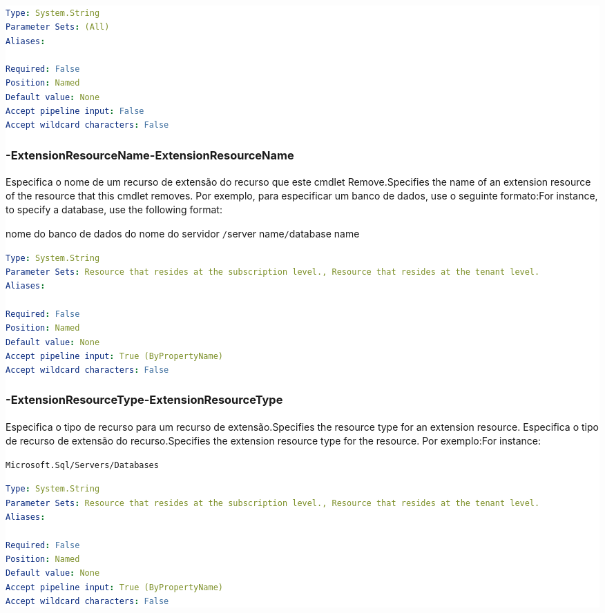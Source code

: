 ```yaml
Type: System.String
Parameter Sets: (All)
Aliases: 

Required: False
Position: Named
Default value: None
Accept pipeline input: False
Accept wildcard characters: False
```

### <span data-ttu-id="8483e-120">-ExtensionResourceName</span><span class="sxs-lookup"><span data-stu-id="8483e-120">-ExtensionResourceName</span></span>
<span data-ttu-id="8483e-121">Especifica o nome de um recurso de extensão do recurso que este cmdlet Remove.</span><span class="sxs-lookup"><span data-stu-id="8483e-121">Specifies the name of an extension resource of the resource that this cmdlet removes.</span></span>
<span data-ttu-id="8483e-122">Por exemplo, para especificar um banco de dados, use o seguinte formato:</span><span class="sxs-lookup"><span data-stu-id="8483e-122">For instance, to specify a database, use the following format:</span></span> 

<span data-ttu-id="8483e-123">nome do banco de dados do nome do servidor `/`</span><span class="sxs-lookup"><span data-stu-id="8483e-123">server name`/`database name</span></span>

```yaml
Type: System.String
Parameter Sets: Resource that resides at the subscription level., Resource that resides at the tenant level.
Aliases: 

Required: False
Position: Named
Default value: None
Accept pipeline input: True (ByPropertyName)
Accept wildcard characters: False
```

### <span data-ttu-id="8483e-124">-ExtensionResourceType</span><span class="sxs-lookup"><span data-stu-id="8483e-124">-ExtensionResourceType</span></span>
<span data-ttu-id="8483e-125">Especifica o tipo de recurso para um recurso de extensão.</span><span class="sxs-lookup"><span data-stu-id="8483e-125">Specifies the resource type for an extension resource.</span></span>
<span data-ttu-id="8483e-126">Especifica o tipo de recurso de extensão do recurso.</span><span class="sxs-lookup"><span data-stu-id="8483e-126">Specifies the extension resource type for the resource.</span></span>
<span data-ttu-id="8483e-127">Por exemplo:</span><span class="sxs-lookup"><span data-stu-id="8483e-127">For instance:</span></span> 

`Microsoft.Sql/Servers/Databases`

```yaml
Type: System.String
Parameter Sets: Resource that resides at the subscription level., Resource that resides at the tenant level.
Aliases: 

Required: False
Position: Named
Default value: None
Accept pipeline input: True (ByPropertyName)
Accept wildcard characters: False
```
